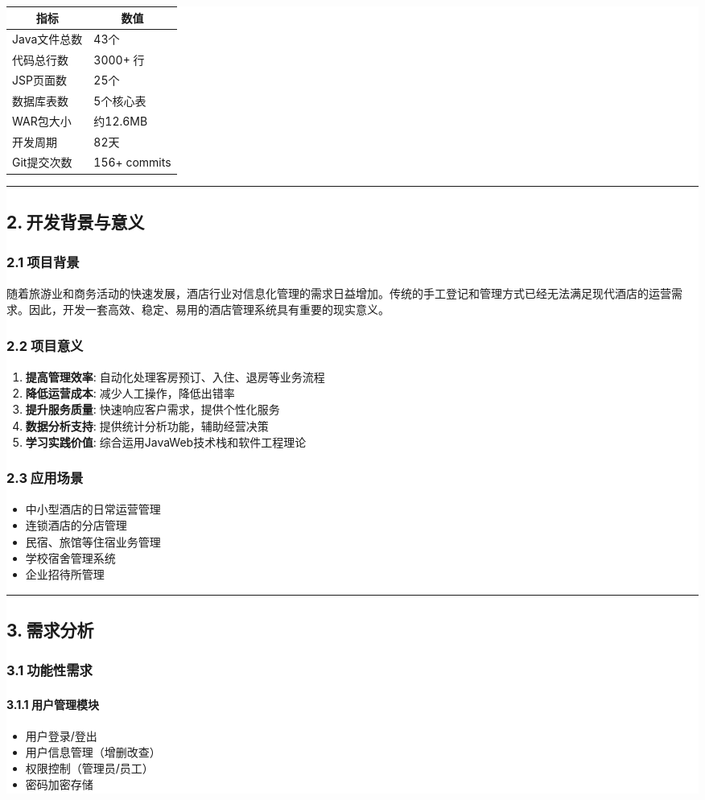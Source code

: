 | 指标 | 数值 |
|------|------|
| Java文件总数 | 43个 |
| 代码总行数 | 3000+ 行 |
| JSP页面数 | 25个 |
| 数据库表数 | 5个核心表 |
| WAR包大小 | 约12.6MB |
| 开发周期 | 82天 |
| Git提交次数 | 156+ commits |

---

## 2. 开发背景与意义

### 2.1 项目背景

随着旅游业和商务活动的快速发展，酒店行业对信息化管理的需求日益增加。传统的手工登记和管理方式已经无法满足现代酒店的运营需求。因此，开发一套高效、稳定、易用的酒店管理系统具有重要的现实意义。

### 2.2 项目意义

1. **提高管理效率**: 自动化处理客房预订、入住、退房等业务流程
2. **降低运营成本**: 减少人工操作，降低出错率
3. **提升服务质量**: 快速响应客户需求，提供个性化服务
4. **数据分析支持**: 提供统计分析功能，辅助经营决策
5. **学习实践价值**: 综合运用JavaWeb技术栈和软件工程理论

### 2.3 应用场景

- 中小型酒店的日常运营管理
- 连锁酒店的分店管理
- 民宿、旅馆等住宿业务管理
- 学校宿舍管理系统
- 企业招待所管理

---

## 3. 需求分析

### 3.1 功能性需求

#### 3.1.1 用户管理模块
- 用户登录/登出
- 用户信息管理（增删改查）
- 权限控制（管理员/员工）
- 密码加密存储
